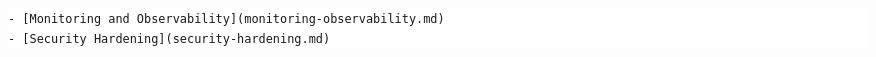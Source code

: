 ```
- [Monitoring and Observability](monitoring-observability.md)
- [Security Hardening](security-hardening.md)

